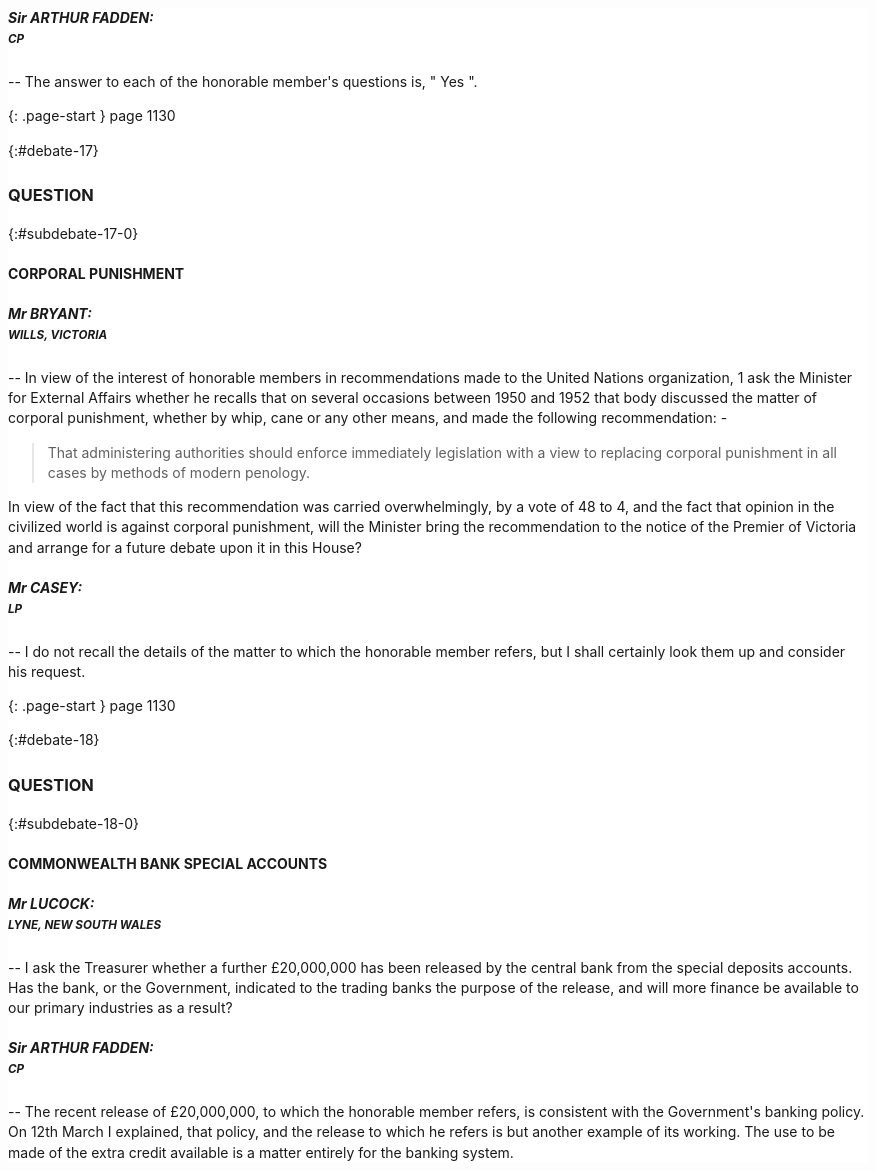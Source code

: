 ##### Sir ARTHUR FADDEN:<br><small class="text-muted">CP</small>

-- The answer to each of the honorable member's questions is, " Yes ". 

{: .page-start }
page 1130

{:#debate-17}
### QUESTION

{:#subdebate-17-0}
#### CORPORAL PUNISHMENT

##### Mr BRYANT:<br><small class="text-muted">WILLS, VICTORIA</small>

-- In view of the interest of honorable members in recommendations made to the United Nations organization, 1 ask the Minister for External Affairs whether he recalls that on several occasions between 1950 and 1952 that body discussed the matter of corporal punishment, whether by whip, cane or any other means, and made the following recommendation: - 

  >That administering authorities should enforce immediately legislation with a view to replacing corporal punishment in all cases by methods of modern penology. 

In view of the fact that this recommendation was carried overwhelmingly, by a vote of 48 to 4, and the fact that opinion in the civilized world is against corporal punishment, will the Minister bring the recommendation to the notice of the Premier of Victoria and arrange for a future debate upon it in this House? 

##### Mr CASEY:<br><small class="text-muted">LP</small>

-- I do not recall the details of the matter to which the honorable member refers, but I shall certainly look them up and consider his request. 

{: .page-start }
page 1130

{:#debate-18}
### QUESTION

{:#subdebate-18-0}
#### COMMONWEALTH BANK SPECIAL ACCOUNTS

##### Mr LUCOCK:<br><small class="text-muted">LYNE, NEW SOUTH WALES</small>

-- I ask the Treasurer whether a further £20,000,000 has been released by the central bank from the special deposits accounts. Has the bank, or the Government, indicated to the trading banks the purpose of the release, and will more finance be available to our primary industries as a result? 

##### Sir ARTHUR FADDEN:<br><small class="text-muted">CP</small>

-- The recent release of £20,000,000, to which the honorable member refers, is consistent with the Government's banking policy. On 12th March I explained, that policy, and the release to which he refers is but another example of its working. The use to be made of the extra credit available is a matter entirely for the banking system. 
